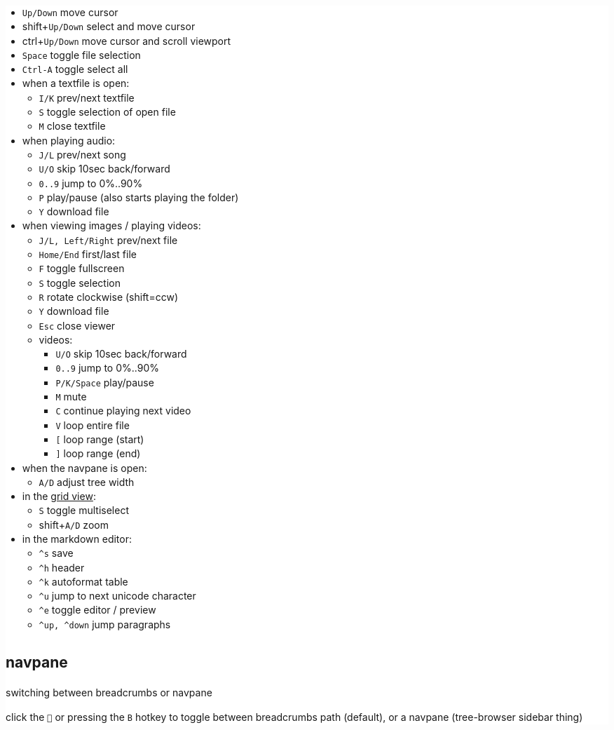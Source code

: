   * `Up/Down` move cursor
  * shift+`Up/Down` select and move cursor
  * ctrl+`Up/Down` move cursor and scroll viewport
  * `Space` toggle file selection
  * `Ctrl-A` toggle select all
* when a textfile is open:
  * `I/K` prev/next textfile
  * `S` toggle selection of open file
  * `M` close textfile
* when playing audio:
  * `J/L` prev/next song
  * `U/O` skip 10sec back/forward
  * `0..9` jump to 0%..90%
  * `P` play/pause (also starts playing the folder)
  * `Y` download file
* when viewing images / playing videos:
  * `J/L, Left/Right` prev/next file
  * `Home/End` first/last file
  * `F` toggle fullscreen
  * `S` toggle selection
  * `R` rotate clockwise (shift=ccw)
  * `Y` download file
  * `Esc` close viewer
  * videos:
    * `U/O` skip 10sec back/forward
    * `0..9` jump to 0%..90%
    * `P/K/Space` play/pause
    * `M` mute
    * `C` continue playing next video
    * `V` loop entire file
    * `[` loop range (start)
    * `]` loop range (end)
* when the navpane is open:
  * `A/D` adjust tree width
* in the [grid view](#thumbnails):
  * `S` toggle multiselect
  * shift+`A/D` zoom
* in the markdown editor:
  * `^s` save
  * `^h` header
  * `^k` autoformat table
  * `^u` jump to next unicode character
  * `^e` toggle editor / preview
  * `^up, ^down` jump paragraphs


## navpane

switching between breadcrumbs or navpane

click the `🌲` or pressing the `B` hotkey to toggle between breadcrumbs path (default), or a navpane (tree-browser sidebar thing)
